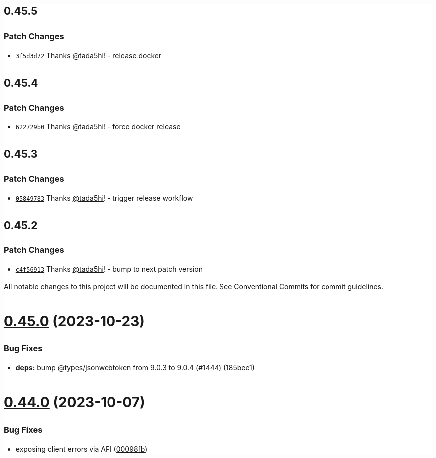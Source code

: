 ## 0.45.5

### Patch Changes

- [`3f5d3d72`](https://github.com/authup/authup/commit/3f5d3d728576a51ec96fac740a2738451d2d2cd1) Thanks [@tada5hi](https://github.com/tada5hi)! - release docker

## 0.45.4

### Patch Changes

- [`622729b0`](https://github.com/authup/authup/commit/622729b086d0a833b4e18bcb0ce9c046ebe0d1d8) Thanks [@tada5hi](https://github.com/tada5hi)! - force docker release

## 0.45.3

### Patch Changes

- [`05849783`](https://github.com/authup/authup/commit/058497834a176c5efa4412408fda5de144a3bc61) Thanks [@tada5hi](https://github.com/tada5hi)! - trigger release workflow

## 0.45.2

### Patch Changes

- [`c4f56913`](https://github.com/authup/authup/commit/c4f56913ceb64100ec86f443d1eceddb4adc0d1c) Thanks [@tada5hi](https://github.com/tada5hi)! - bump to next patch version

All notable changes to this project will be documented in this file.
See [Conventional Commits](https://conventionalcommits.org) for commit guidelines.

# [0.45.0](https://github.com/authup/authup/compare/v0.44.0...v0.45.0) (2023-10-23)

### Bug Fixes

- **deps:** bump @types/jsonwebtoken from 9.0.3 to 9.0.4 ([#1444](https://github.com/authup/authup/issues/1444)) ([185bee1](https://github.com/authup/authup/commit/185bee120615e5c51a9d643b9af03d73c35e56d0))

# [0.44.0](https://github.com/authup/authup/compare/v0.42.0...v0.44.0) (2023-10-07)

### Bug Fixes

- exposing client errors via API ([00098fb](https://github.com/authup/authup/commit/00098fb0971247f2748b928942d0aa169190e7b9))
